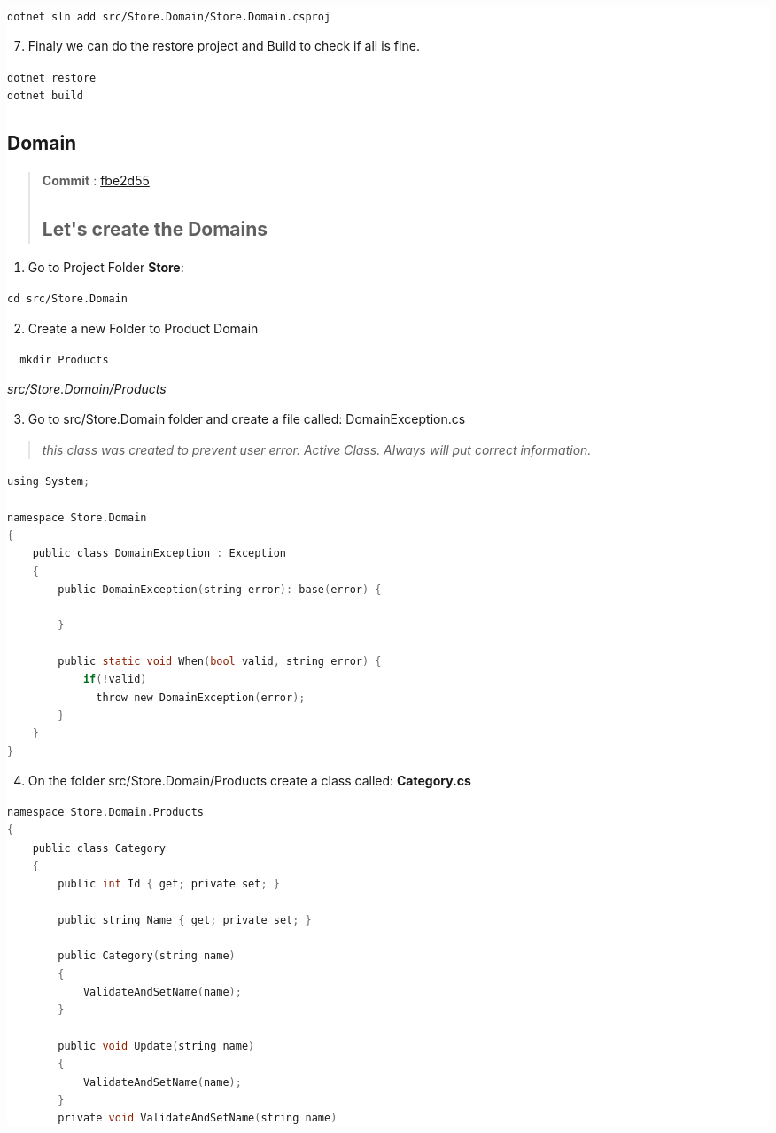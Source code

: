 ```
dotnet sln add src/Store.Domain/Store.Domain.csproj
```
7. Finaly we can do the restore project and Build to check if all is fine.
```
dotnet restore
dotnet build
```

## Domain
> **Commit** : [fbe2d55](https://github.com/uraquitanfilho/dotnetcore_store/tree/fbe2d550725843f19a36e4ef8ee04dcff9017d66)
> ## Let's create the Domains ## 

1. Go to Project Folder **Store**:
```
cd src/Store.Domain
```
2. Create a new Folder to Product Domain
```
  mkdir Products
```
_src/Store.Domain/Products_
  
3. Go to src/Store.Domain folder and create a file called: DomainException.cs
> _this class was created to prevent user error. Active Class. Always will put correct information._
```c
using System;

namespace Store.Domain
{
    public class DomainException : Exception
    {
        public DomainException(string error): base(error) {

        }

        public static void When(bool valid, string error) {
            if(!valid)
              throw new DomainException(error);
        }
    }
}
```

4. On the folder src/Store.Domain/Products create a class called: **Category.cs**
```c
namespace Store.Domain.Products
{
    public class Category
    {
        public int Id { get; private set; }
        
        public string Name { get; private set; }

        public Category(string name)
        {
            ValidateAndSetName(name);
        }

        public void Update(string name) 
        {
            ValidateAndSetName(name);
        }
        private void ValidateAndSetName(string name)
```